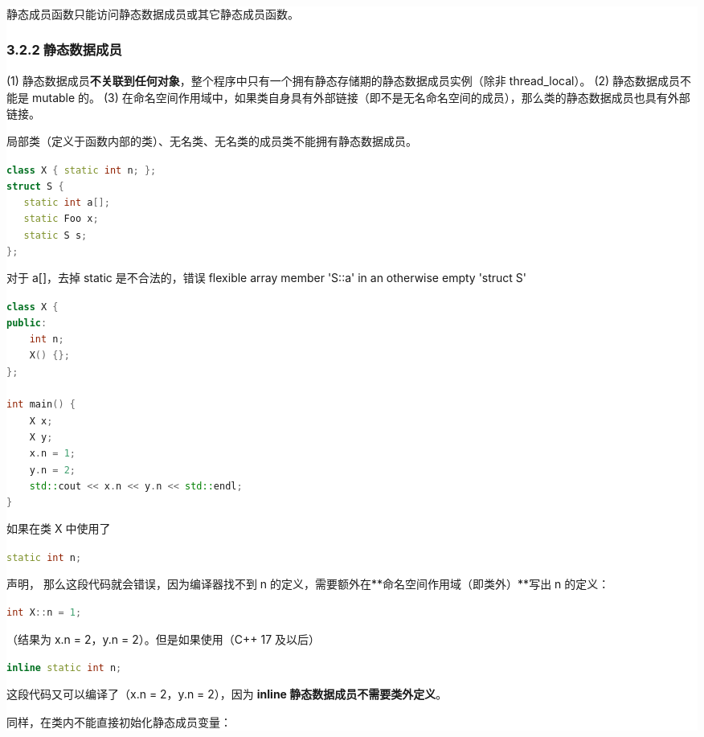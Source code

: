 静态成员函数只能访问静态数据成员或其它静态成员函数。

### 3.2.2 静态数据成员

(1) 静态数据成员**不关联到任何对象**，整个程序中只有一个拥有静态存储期的静态数据成员实例（除非 thread_local）。
(2) 静态数据成员不能是 mutable 的。
(3) 在命名空间作用域中，如果类自身具有外部链接（即不是无名命名空间的成员），那么类的静态数据成员也具有外部链接。

局部类（定义于函数内部的类）、无名类、无名类的成员类不能拥有静态数据成员。

```c++
class X { static int n; };
struct S {
   static int a[];
   static Foo x;
   static S s;
};
```

对于 a[]，去掉 static 是不合法的，错误 flexible array member 'S::a' in an otherwise empty 'struct S'

```c++
class X {
public:
	int n;
	X() {};
};

int main() {
	X x;
	X y;
	x.n = 1;
	y.n = 2;
	std::cout << x.n << y.n << std::endl;
}
```


如果在类 X 中使用了

```c++
static int n;
```

声明， 那么这段代码就会错误，因为编译器找不到 n 的定义，需要额外在**命名空间作用域（即类外）**写出 n 的定义：

```c++
int X::n = 1;
```

（结果为 x.n = 2，y.n = 2）。但是如果使用（C++ 17 及以后）

```c++
inline static int n;
```

这段代码又可以编译了（x.n = 2，y.n = 2），因为 **inline 静态数据成员不需要类外定义**。

同样，在类内不能直接初始化静态成员变量：
